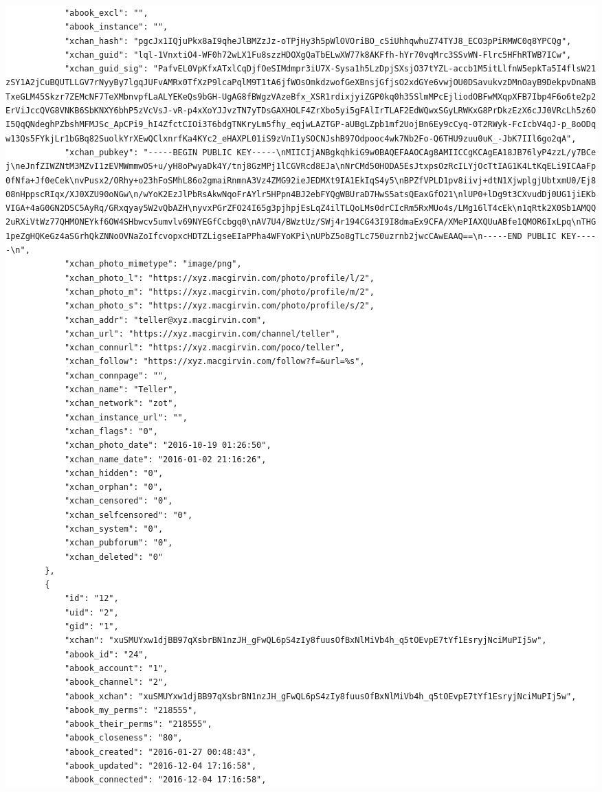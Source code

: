 ```nowrap
	        "abook_excl": "",
	        "abook_instance": "",
	        "xchan_hash": "pgcJx1IQjuPkx8aI9qheJlBMZzJz-oTPjHy3h5pWlOVOriBO_cSiUhhqwhuZ74TYJ8_ECO3pPiRMWC0q8YPCQg",
	        "xchan_guid": "lql-1VnxtiO4-WF0h72wLX1Fu8szzHDOXgQaTbELwXW77k8AKFfh-hYr70vqMrc3SSvWN-Flrc5HFhRTWB7ICw",
	        "xchan_guid_sig": "PafvEL0VpKfxATxlCqDjfOeSIMdmpr3iU7X-Sysa1h5LzDpjSXsjO37tYZL-accb1M5itLlfnW5epkTa5I4flsW21zSY1A2jCuBQUTLLGV7rNyyBy7lgqJUFvAMRx0TfXzP9lcaPqlM9T1tA6jfWOsOmkdzwofGeXBnsjGfjsO2xdGYe6vwjOU0DSavukvzDMnOayB9DekpvDnaNBTxeGLM45Skzr7ZEMcNF7TeXMbnvpfLaALYEKeQs9bGH-UgAG8fBWgzVAzeBfx_XSR1rdixjyiZGP0kq0h35SlmMPcEjliodOBFwMXqpXFB7Ibp4F6o6te2p2ErViJccQVG8VNKB6SbKNXY6bhP5zVcVsJ-vR-p4xXoYJJvzTN7yTDsGAXHOLF4ZrXbo5yi5gFAlIrTLAF2EdWQwxSGyLRWKxG8PrDkzEzX6cJJ0VRcLh5z6OI5QqQNdeghPZbshMFMJSc_ApCPi9_hI4ZfctCIOi3T6bdgTNKryLm5fhy_eqjwLAZTGP-aUBgLZpb1mf2UojBn6Ey9cCyq-0T2RWyk-FcIcbV4qJ-p_8oODqw13Qs5FYkjLr1bGBq82SuolkYrXEwQClxnrfKa4KYc2_eHAXPL01iS9zVnI1ySOCNJshB97Odpooc4wk7Nb2Fo-Q6THU9zuu0uK_-JbK7IIl6go2qA",
	        "xchan_pubkey": "-----BEGIN PUBLIC KEY-----\nMIICIjANBgkqhkiG9w0BAQEFAAOCAg8AMIICCgKCAgEA18JB76lyP4zzL/y7BCej\neJnfZIWZNtM3MZvI1zEVMWmmwOS+u/yH8oPwyaDk4Y/tnj8GzMPj1lCGVRcd8EJa\nNrCMd50HODA5EsJtxpsOzRcILYjOcTtIAG1K4LtKqELi9ICAaFp0fNfa+Jf0eCek\nvPusx2/ORhy+o23hFoSMhL86o2gmaiRnmnA3Vz4ZMG92ieJEDMXt9IA1EkIqS4y5\nBPZfVPLD1pv8iivj+dtN1XjwplgjUbtxmU0/Ej808nHppscRIqx/XJ0XZU90oNGw\n/wYoK2EzJlPbRsAkwNqoFrAYlr5HPpn4BJ2ebFYQgWBUraD7HwS5atsQEaxGfO21\nlUP0+lDg9t3CXvudDj0UG1jiEKbVIGA+4aG0GN2DSC5AyRq/GRxqyay5W2vQbAZH\nyvxPGrZFO24I65g3pjhpjEsLqZ4ilTLQoLMs0drCIcRm5RxMUo4s/LMg16lT4cEk\n1qRtk2X0Sb1AMQQ2uRXiVtWz77QHMONEYkf6OW4SHbwcv5umvlv69NYEGfCcbgq0\nAV7U4/BWztUz/SWj4r194CG43I9I8dmaEx9CFA/XMePIAXQUuABfe1QMOR6IxLpq\nTHG1peZgHQKeGz4aSGrhQkZNNoOVNaZoIfcvopxcHDTZLigseEIaPPha4WFYoKPi\nUPbZ5o8gTLc750uzrnb2jwcCAwEAAQ==\n-----END PUBLIC KEY-----\n",
	        "xchan_photo_mimetype": "image/png",
	        "xchan_photo_l": "https://xyz.macgirvin.com/photo/profile/l/2",
	        "xchan_photo_m": "https://xyz.macgirvin.com/photo/profile/m/2",
	        "xchan_photo_s": "https://xyz.macgirvin.com/photo/profile/s/2",
	        "xchan_addr": "teller@xyz.macgirvin.com",
	        "xchan_url": "https://xyz.macgirvin.com/channel/teller",
	        "xchan_connurl": "https://xyz.macgirvin.com/poco/teller",
	        "xchan_follow": "https://xyz.macgirvin.com/follow?f=&url=%s",
	        "xchan_connpage": "",
	        "xchan_name": "Teller",
	        "xchan_network": "zot",
	        "xchan_instance_url": "",
	        "xchan_flags": "0",
	        "xchan_photo_date": "2016-10-19 01:26:50",
	        "xchan_name_date": "2016-01-02 21:16:26",
	        "xchan_hidden": "0",
	        "xchan_orphan": "0",
	        "xchan_censored": "0",
	        "xchan_selfcensored": "0",
	        "xchan_system": "0",
	        "xchan_pubforum": "0",
	        "xchan_deleted": "0"
	    },
	    {
	        "id": "12",
	        "uid": "2",
	        "gid": "1",
	        "xchan": "xuSMUYxw1djBB97qXsbrBN1nzJH_gFwQL6pS4zIy8fuusOfBxNlMiVb4h_q5tOEvpE7tYf1EsryjNciMuPIj5w",
	        "abook_id": "24",
	        "abook_account": "1",
	        "abook_channel": "2",
	        "abook_xchan": "xuSMUYxw1djBB97qXsbrBN1nzJH_gFwQL6pS4zIy8fuusOfBxNlMiVb4h_q5tOEvpE7tYf1EsryjNciMuPIj5w",
	        "abook_my_perms": "218555",
	        "abook_their_perms": "218555",
	        "abook_closeness": "80",
	        "abook_created": "2016-01-27 00:48:43",
	        "abook_updated": "2016-12-04 17:16:58",
	        "abook_connected": "2016-12-04 17:16:58",
```